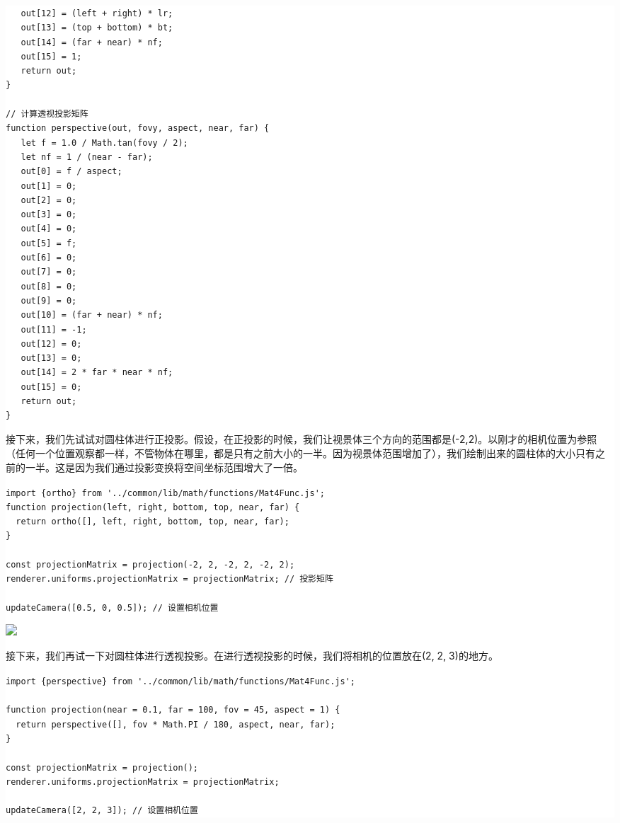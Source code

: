 ```
   out[12] = (left + right) * lr;
   out[13] = (top + bottom) * bt;
   out[14] = (far + near) * nf;
   out[15] = 1;
   return out;
}

// 计算透视投影矩阵
function perspective(out, fovy, aspect, near, far) {
   let f = 1.0 / Math.tan(fovy / 2);
   let nf = 1 / (near - far);
   out[0] = f / aspect;
   out[1] = 0;
   out[2] = 0;
   out[3] = 0;
   out[4] = 0;
   out[5] = f;
   out[6] = 0;
   out[7] = 0;
   out[8] = 0;
   out[9] = 0;
   out[10] = (far + near) * nf;
   out[11] = -1;
   out[12] = 0;
   out[13] = 0;
   out[14] = 2 * far * near * nf;
   out[15] = 0;
   return out;
}
```

接下来，我们先试试对圆柱体进行正投影。假设，在正投影的时候，我们让视景体三个方向的范围都是(-2,2)。以刚才的相机位置为参照（任何一个位置观察都一样，不管物体在哪里，都是只有之前大小的一半。因为视景体范围增加了），我们绘制出来的圆柱体的大小只有之前的一半。这是因为我们通过投影变换将空间坐标范围增大了一倍。

```
import {ortho} from '../common/lib/math/functions/Mat4Func.js';
function projection(left, right, bottom, top, near, far) {
  return ortho([], left, right, bottom, top, near, far);
}

const projectionMatrix = projection(-2, 2, -2, 2, -2, 2);
renderer.uniforms.projectionMatrix = projectionMatrix; // 投影矩阵 

updateCamera([0.5, 0, 0.5]); // 设置相机位置
```

![](https://static001.geekbang.org/resource/image/05/yb/05fdd4fe5e56eaf27e1f1a00825e8yyb.jpeg?wh=1920%2A508)

接下来，我们再试一下对圆柱体进行透视投影。在进行透视投影的时候，我们将相机的位置放在(2, 2, 3)的地方。

```
import {perspective} from '../common/lib/math/functions/Mat4Func.js';

function projection(near = 0.1, far = 100, fov = 45, aspect = 1) {
  return perspective([], fov * Math.PI / 180, aspect, near, far);
}

const projectionMatrix = projection();
renderer.uniforms.projectionMatrix = projectionMatrix;

updateCamera([2, 2, 3]); // 设置相机位置
```
